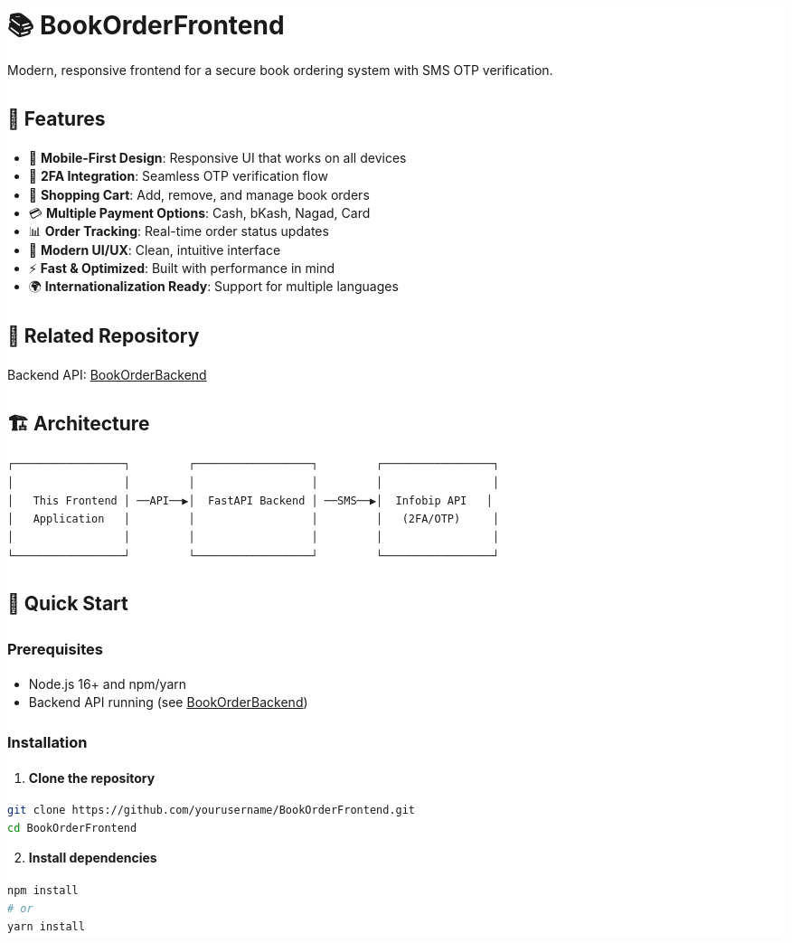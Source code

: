 # 📚 BookOrderFrontend

Modern, responsive frontend for a secure book ordering system with SMS OTP verification.

## 🌟 Features

- 📱 **Mobile-First Design**: Responsive UI that works on all devices
- 🔐 **2FA Integration**: Seamless OTP verification flow
- 🛒 **Shopping Cart**: Add, remove, and manage book orders
- 💳 **Multiple Payment Options**: Cash, bKash, Nagad, Card
- 📊 **Order Tracking**: Real-time order status updates
- 🎨 **Modern UI/UX**: Clean, intuitive interface
- ⚡ **Fast & Optimized**: Built with performance in mind
- 🌍 **Internationalization Ready**: Support for multiple languages

## 🔗 Related Repository

Backend API: [BookOrderBackend](https://github.com/yourusername/BookOrderBackend)

## 🏗️ Architecture

```
┌─────────────────┐         ┌──────────────────┐         ┌─────────────────┐
│                 │         │                  │         │                 │
│   This Frontend │ ──API──▶│  FastAPI Backend │ ──SMS──▶│  Infobip API   │
│   Application   │         │                  │         │   (2FA/OTP)     │
│                 │         │                  │         │                 │
└─────────────────┘         └──────────────────┘         └─────────────────┘
```

## 🚀 Quick Start

### Prerequisites

- Node.js 16+ and npm/yarn
- Backend API running (see [BookOrderBackend](https://github.com/yourusername/BookOrderBackend))

### Installation

1. **Clone the repository**
```bash
git clone https://github.com/yourusername/BookOrderFrontend.git
cd BookOrderFrontend
```

2. **Install dependencies**
```bash
npm install
# or
yarn install
```
